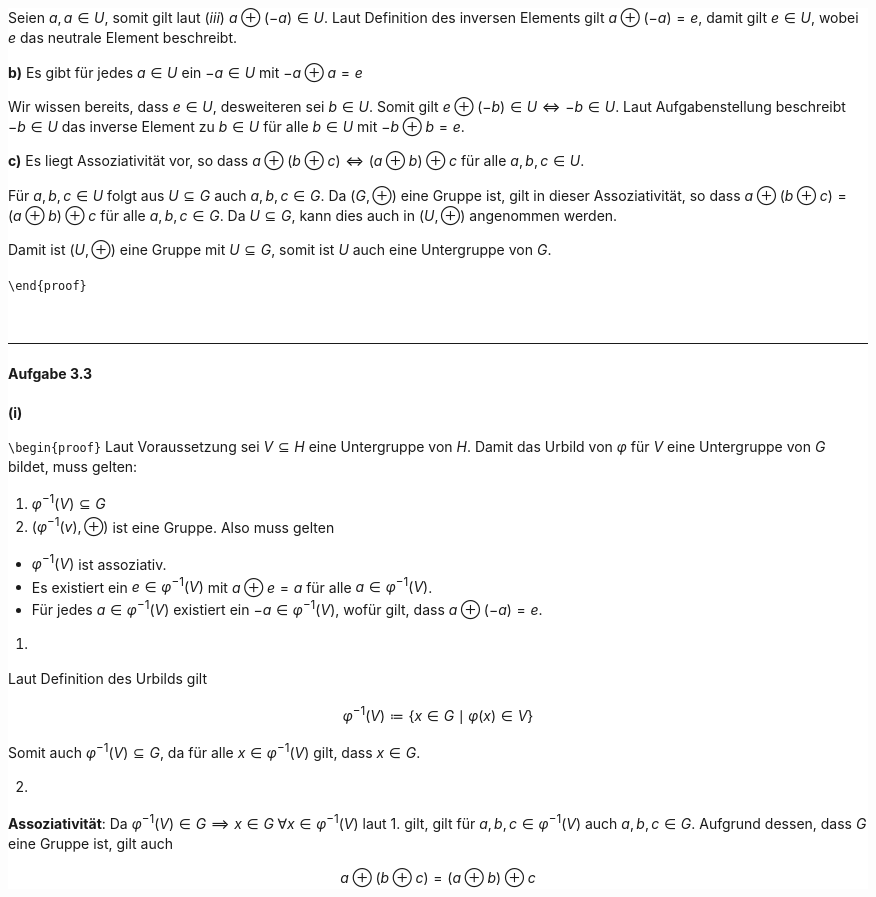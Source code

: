 Seien $a, a \in U$, somit gilt laut $(iii)$ $a \oplus (-a) \in U$. Laut Definition des inversen Elements gilt $a \oplus (-a) = e$, damit gilt $e \in U$, wobei $e$ das neutrale Element beschreibt.

**b)** Es gibt für jedes $a \in U$ ein $-a \in U$ mit $-a \oplus a = e$

Wir wissen bereits, dass $e \in U$, desweiteren sei $b \in U$. Somit gilt $e \oplus (-b) \in U \Longleftrightarrow -b \in U$. Laut Aufgabenstellung beschreibt $-b \in U$ das inverse Element zu $b \in U$ für alle $b \in U$ mit $-b \oplus b = e$.

**c)** Es liegt Assoziativität vor, so dass $a \oplus (b \oplus c) \Longleftrightarrow (a \oplus b) \oplus c$ für alle $a,b,c \in U$.

Für $a,b,c \in U$ folgt aus $U \subseteq G$ auch $a,b,c \in G$. Da $(G, \oplus)$ eine Gruppe ist, gilt in dieser Assoziativität, so dass $a \oplus (b \oplus c) = (a \oplus b) \oplus c$ für alle $a,b,c \in G$. Da $U \subseteq G$, kann dies auch in $(U, \oplus)$ angenommen werden.

Damit ist $(U, \oplus)$ eine Gruppe mit $U \subseteq G$, somit ist $U$ auch eine Untergruppe von $G$.

`\end{proof}`

<br> 

***
#### Aufgabe 3.3

**(i)**

`\begin{proof}`
Laut Voraussetzung sei $V \subseteq H$ eine Untergruppe von $H$. Damit das Urbild von $\varphi$ für $V$ eine Untergruppe von $G$ bildet, muss gelten:

1. $\varphi^{-1}(V) \subseteq G$
2. $(\varphi^{-1}(v), \oplus)$ ist eine Gruppe. Also muss gelten	
- $\varphi^{-1}(V)$ ist assoziativ.
- Es existiert ein $e \in \varphi^{-1}(V)$ mit $a \oplus e = a$ für alle $a \in \varphi^{-1}(V)$.
- Für jedes $a \in \varphi^{-1}(V)$ existiert ein $-a \in \varphi^{-1}(V)$, wofür gilt, dass $a \oplus (-a) = e$.

1. 

Laut Definition des Urbilds gilt

$$
\varphi^{-1}(V) \coloneqq \{ x \in G \mid \varphi(x) \in V \}
$$

Somit auch $\varphi^{-1}(V) \subseteq G$, da für alle $x \in \varphi^{-1}(V)$ gilt, dass $x \in G$.

2. 

**Assoziativität**: Da $\varphi^{-1}(V) \in G \implies x \in G \; \forall x \in \varphi^{-1}(V)$ laut 1. gilt, gilt für $a,b,c \in \varphi^{-1}(V)$ auch $a,b,c \in G$. Aufgrund dessen, dass $G$ eine Gruppe ist, gilt auch

$$
a \oplus (b \oplus c) = (a \oplus b) \oplus c
$$
